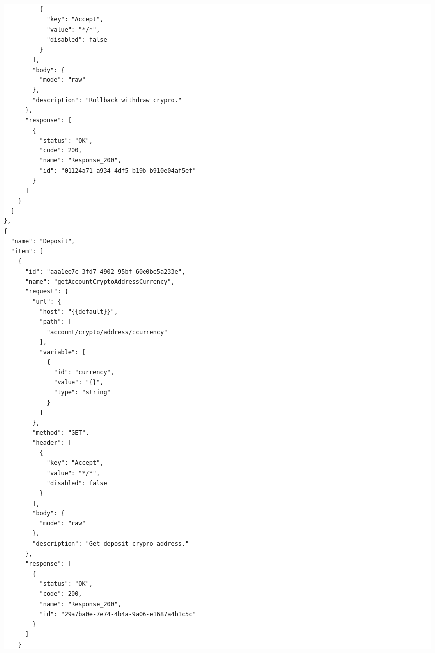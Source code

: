               {
                "key": "Accept",
                "value": "*/*",
                "disabled": false
              }
            ],
            "body": {
              "mode": "raw"
            },
            "description": "Rollback withdraw crypro."
          },
          "response": [
            {
              "status": "OK",
              "code": 200,
              "name": "Response_200",
              "id": "01124a71-a934-4df5-b19b-b910e04af5ef"
            }
          ]
        }
      ]
    },
    {
      "name": "Deposit",
      "item": [
        {
          "id": "aaa1ee7c-3fd7-4902-95bf-60e0be5a233e",
          "name": "getAccountCryptoAddressCurrency",
          "request": {
            "url": {
              "host": "{{default}}",
              "path": [
                "account/crypto/address/:currency"
              ],
              "variable": [
                {
                  "id": "currency",
                  "value": "{}",
                  "type": "string"
                }
              ]
            },
            "method": "GET",
            "header": [
              {
                "key": "Accept",
                "value": "*/*",
                "disabled": false
              }
            ],
            "body": {
              "mode": "raw"
            },
            "description": "Get deposit crypro address."
          },
          "response": [
            {
              "status": "OK",
              "code": 200,
              "name": "Response_200",
              "id": "29a7ba0e-7e74-4b4a-9a06-e1687a4b1c5c"
            }
          ]
        }